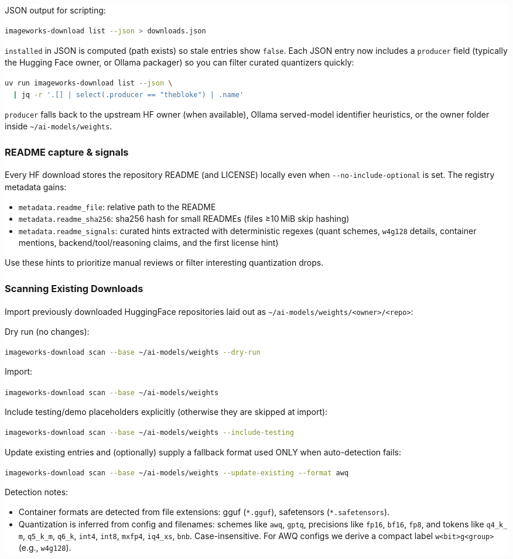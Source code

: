 JSON output for scripting:
```bash
imageworks-download list --json > downloads.json
```

`installed` in JSON is computed (path exists) so stale entries show `false`. Each JSON entry now includes a `producer` field (typically the Hugging Face owner, or Ollama packager) so you can filter curated quantizers quickly:

```bash
uv run imageworks-download list --json \
  | jq -r '.[] | select(.producer == "thebloke") | .name'
```

`producer` falls back to the upstream HF owner (when available), Ollama served-model identifier heuristics, or the owner folder inside `~/ai-models/weights`.

### README capture & signals

Every HF download stores the repository README (and LICENSE) locally even when `--no-include-optional` is set. The registry metadata gains:

- `metadata.readme_file`: relative path to the README
- `metadata.readme_sha256`: sha256 hash for small READMEs (files ≥10 MiB skip hashing)
- `metadata.readme_signals`: curated hints extracted with deterministic regexes (quant schemes, `w4g128` details, container mentions, backend/tool/reasoning claims, and the first license hint)

Use these hints to prioritize manual reviews or filter interesting quantization drops.


### Scanning Existing Downloads
Import previously downloaded HuggingFace repositories laid out as `~/ai-models/weights/<owner>/<repo>`:

Dry run (no changes):
```bash
imageworks-download scan --base ~/ai-models/weights --dry-run
```
Import:
```bash
imageworks-download scan --base ~/ai-models/weights
```
Include testing/demo placeholders explicitly (otherwise they are skipped at import):
```bash
imageworks-download scan --base ~/ai-models/weights --include-testing
```
Update existing entries and (optionally) supply a fallback format used ONLY when auto-detection fails:
```bash
imageworks-download scan --base ~/ai-models/weights --update-existing --format awq
```
Detection notes:
- Container formats are detected from file extensions: gguf (`*.gguf`), safetensors (`*.safetensors`).
- Quantization is inferred from config and filenames: schemes like `awq`, `gptq`, precisions like `fp16`, `bf16`, `fp8`, and tokens like `q4_k_m`, `q5_k_m`, `q6_k`, `int4`, `int8`, `mxfp4`, `iq4_xs`, `bnb`. Case-insensitive. For AWQ configs we derive a compact label `w<bit>g<group>` (e.g., `w4g128`).

